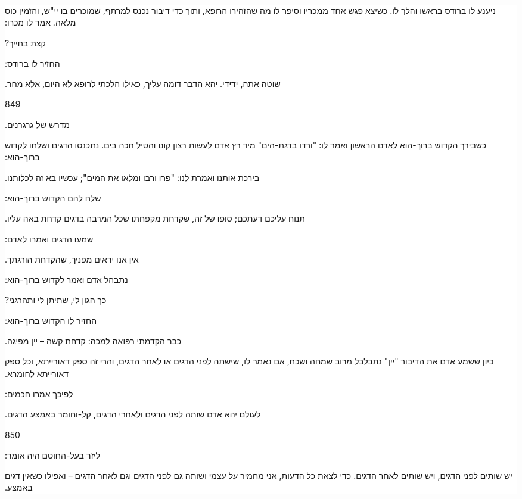 <span dir="rtl">ניענע לו ברודס בראשו והלך לו. כשיצא פגש אחד ממכריו וסיפר
לו מה שהזהירו הרופא, ותוך כדי דיבור נכנס למרתף, שמוכרים בו יי"ש, והזמין
כוס מלאה. אמר לו מכרו:</span>

<span dir="rtl">קצת בחייך?</span>

<span dir="rtl">החזיר לו ברודס:</span>

<span dir="rtl">שוטה אתה, ידידי. יהא הדבר דומה עליך, כאילו הלכתי לרופא
לא היום, אלא מחר.</span>

<span dir="ltr"></span>

<span dir="ltr">849</span>

<span dir="rtl">מדרש של גרגרנים.</span>

<span dir="rtl">כשבירך הקדוש ברוך-הוא לאדם הראשון ואמר לו: "ורדו
בדגת-הים" מיד רץ אדם לעשות רצון קונו והטיל חכה בים. נתכנסו הדגים ושלחו
לקדוש ברוך-הוא:</span>

<span dir="rtl">בירכת אותנו ואמרת לנו: "פרו ורבו ומלאו את המים"; עכשיו
בא זה לכלותנו.</span>

<span dir="rtl">שלח להם הקדוש ברוך-הוא:</span>

<span dir="rtl">תנוח עליכם דעתכם; סופו של זה, שקדחת מקפחתו שכל המרבה
בדגים קדחת באה עליו.</span>

<span dir="rtl">שמעו הדגים ואמרו לאדם:</span>

<span dir="rtl">אין אנו יראים מפניך, שהקדחת הורגתך.</span>

<span dir="rtl">נתבהל אדם ואמר לקדוש ברוך-הוא:</span>

<span dir="rtl">כך הגון לי, שתיתן לי ותהרגני?</span>

<span dir="rtl">החזיר לו הקדוש ברוך-הוא:</span>

<span dir="rtl">כבר הקדמתי רפואה למכה: קדחת קשה – יין מפיגה.</span>

<span dir="rtl">כיון ששמע אדם את הדיבור "יין" נתבלבל מרוב שמחה ושכח, אם
נאמר לו, שישתה לפני הדגים או לאחר הדגים, והרי זה ספק דאורייתא, וכל ספק
דאורייתא לחומרא.</span>

<span dir="rtl">לפיכך אמרו חכמים:</span>

<span dir="rtl">לעולם יהא אדם שותה לפני הדגים ולאחרי הדגים, קל-וחומר
באמצע הדגים.</span>

<span dir="ltr"></span>

<span dir="ltr">850</span>

<span dir="rtl">ליזר בעל-החוטם היה אומר:</span>

<span dir="rtl">יש שותים לפני הדגים, ויש שותים לאחר הדגים. כדי לצאת כל
הדעות, אני מחמיר על עצמי ושותה גם לפני הדגים וגם לאחר הדגים – ואפילו
כשאין דגים באמצע.</span>

<span dir="ltr"></span>
